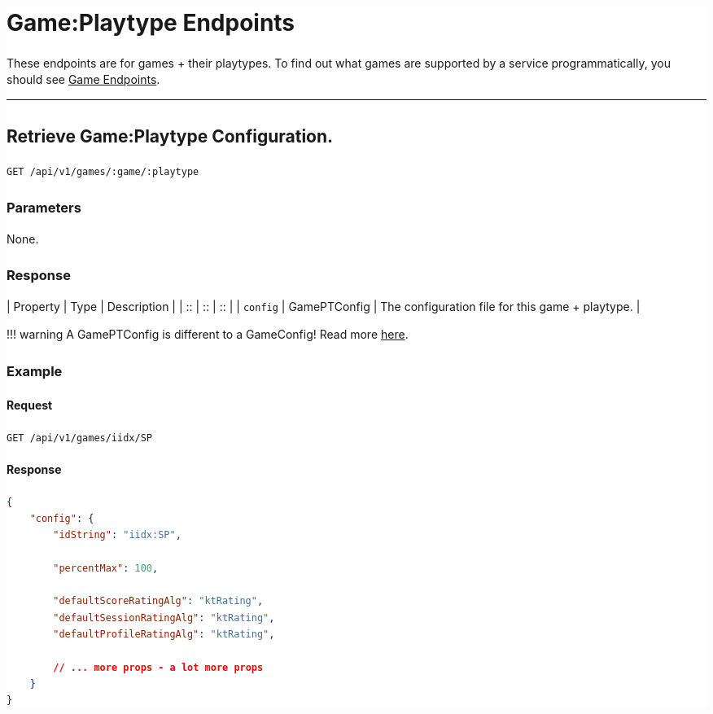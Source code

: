 # Game:Playtype Endpoints

These endpoints are for games + their playtypes.
To find out what games are supported by a service
programmatically, you should see [Game Endpoints](./games.md).

*****

## Retrieve Game:Playtype Configuration.

`GET /api/v1/games/:game/:playtype`

### Parameters

None.

### Response

| Property | Type | Description |
| :: | :: | :: |
| `config` | GamePTConfig | The configuration file for this game + playtype. |

!!! warning
	A GamePTConfig is different to a GameConfig! Read more
	[here](../../tachi-server/implementation-details/game-configuration.md).

### Example

#### Request
```
GET /api/v1/games/iidx/SP
```

#### Response

```json
{
	"config": {
		"idString": "iidx:SP",

		"percentMax": 100,

		"defaultScoreRatingAlg": "ktRating",
		"defaultSessionRatingAlg": "ktRating",
		"defaultProfileRatingAlg": "ktRating",

		// ... more props - a lot more props
	}
}
```
